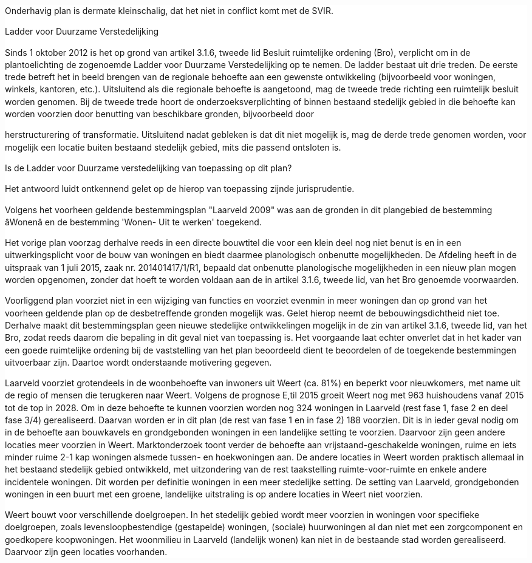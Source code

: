 Onderhavig plan is dermate kleinschalig, dat het niet in conflict komt met de SVIR.

Ladder voor Duurzame Verstedelijking

Sinds 1 oktober 2012 is het op grond van artikel 3\.1\.6, tweede lid Besluit ruimtelijke ordening (Bro), verplicht om in de plantoelichting de zogenoemde Ladder voor Duurzame Verstedelijking op te nemen. De ladder bestaat uit drie treden. De eerste trede betreft het in beeld brengen van de regionale behoefte aan een gewenste ontwikkeling (bijvoorbeeld voor woningen, winkels, kantoren, etc.). Uitsluitend als die regionale behoefte is aangetoond, mag de tweede trede richting een ruimtelijk besluit worden genomen. Bij de tweede trede hoort de onderzoeksverplichting of binnen bestaand stedelijk gebied in die behoefte kan worden voorzien door benutting van beschikbare gronden, bijvoorbeeld door

herstructurering of transformatie. Uitsluitend nadat gebleken is dat dit niet mogelijk is, mag de derde trede genomen worden, voor mogelijk een locatie buiten bestaand stedelijk gebied, mits die passend ontsloten is.

Is de Ladder voor Duurzame verstedelijking van toepassing op dit plan?

Het antwoord luidt ontkennend gelet op de hierop van toepassing zijnde jurisprudentie.

Volgens het voorheen geldende bestemmingsplan "Laarveld 2009" was aan de gronden in dit plangebied de bestemming âWonenâ en de bestemming 'Wonen\- Uit te werken' toegekend.

Het vorige plan voorzag derhalve reeds in een directe bouwtitel die voor een klein deel nog niet benut is en in een uitwerkingsplicht voor de bouw van woningen en biedt daarmee planologisch onbenutte mogelijkheden. De Afdeling heeft in de uitspraak van 1 juli 2015, zaak nr. 201401417/1/R1, bepaald dat onbenutte planologische mogelijkheden in een nieuw plan mogen worden opgenomen, zonder dat hoeft te worden voldaan aan de in artikel 3\.1\.6, tweede lid, van het Bro genoemde voorwaarden.

Voorliggend plan voorziet niet in een wijziging van functies en voorziet evenmin in meer woningen dan op grond van het voorheen geldende plan op de desbetreffende gronden mogelijk was. Gelet hierop neemt de bebouwingsdichtheid niet toe. Derhalve maakt dit bestemmingsplan geen nieuwe stedelijke ontwikkelingen mogelijk in de zin van artikel 3\.1\.6, tweede lid, van het Bro, zodat reeds daarom die bepaling in dit geval niet van toepassing is. Het voorgaande laat echter onverlet dat in het kader van een goede ruimtelijke ordening bij de vaststelling van het plan beoordeeld dient te beoordelen of de toegekende bestemmingen uitvoerbaar zijn. Daartoe wordt onderstaande motivering gegeven.

Laarveld voorziet grotendeels in de woonbehoefte van inwoners uit Weert (ca. 81%) en beperkt voor nieuwkomers, met name uit de regio of mensen die terugkeren naar Weert. Volgens de prognose E,til 2015 groeit Weert nog met 963 huishoudens vanaf 2015 tot de top in 2028\. Om in deze behoefte te kunnen voorzien worden nog 324 woningen in Laarveld (rest fase 1, fase 2 en deel fase 3/4\) gerealiseerd. Daarvan worden er in dit plan (de rest van fase 1 en in fase 2\) 188 voorzien. Dit is in ieder geval nodig om in de behoefte aan bouwkavels en grondgebonden woningen in een landelijke setting te voorzien. Daarvoor zijn geen andere locaties meer voorzien in Weert. Marktonderzoek toont verder de behoefte aan vrijstaand\-geschakelde woningen, ruime en iets minder ruime 2\-1 kap woningen alsmede tussen\- en hoekwoningen aan. De andere locaties in Weert worden praktisch allemaal in het bestaand stedelijk gebied ontwikkeld, met uitzondering van de rest taakstelling ruimte\-voor\-ruimte en enkele andere incidentele woningen. Dit worden per definitie woningen in een meer stedelijke setting. De setting van Laarveld, grondgebonden woningen in een buurt met een groene, landelijke uitstraling is op andere locaties in Weert niet voorzien.

Weert bouwt voor verschillende doelgroepen. In het stedelijk gebied wordt meer voorzien in woningen voor specifieke doelgroepen, zoals levensloopbestendige (gestapelde) woningen, (sociale) huurwoningen al dan niet met een zorgcomponent en goedkopere koopwoningen. Het woonmilieu in Laarveld (landelijk wonen) kan niet in de bestaande stad worden gerealiseerd. Daarvoor zijn geen locaties voorhanden.
